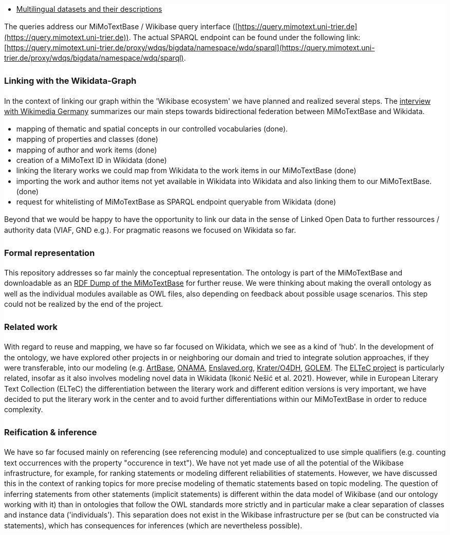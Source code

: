 - [Multilingual datasets and their descriptions](https://tinyurl.com/2dydvllg)

The queries address our MiMoTextBase / Wikibase query interface ([https://query.mimotext.uni-trier.de](https://query.mimotext.uni-trier.de)). The actual SPARQL endpoint can be found under the following link:  [https://query.mimotext.uni-trier.de/proxy/wdqs/bigdata/namespace/wdq/sparql](https://query.mimotext.uni-trier.de/proxy/wdqs/bigdata/namespace/wdq/sparql).

### Linking with the Wikidata-Graph
In the context of linking our graph within the 'Wikibase ecosystem' we have planned and realized several steps. The [interview with Wikimedia Germany](https://tech-news.wikimedia.de/en/2024/06/28/modeling-the-enlightenment-novel-an-interview-with-the-mimotext-team/) summarizes our main steps towards bidirectional federation between MiMoTextBase and Wikidata. 

* mapping of thematic and spatial concepts in our controlled vocabularies (done).
* mapping of properties and classes (done)
* mapping of author and work items (done)
* creation of a MiMoText ID in Wikidata (done)
* linking the literary works we could map from Wikidata to the work items in our MiMoTextBase (done)
* importing the work and author items not yet available in Wikidata into Wikidata and also linking them to our MiMoTextBase. (done)
* request for whitelisting of MiMoTextBase as SPARQL endpoint queryable from Wikidata (done)

Beyond that we would be happy to have the opportunity to link our data in the sense of Linked Open Data to further ressources / authority data (VIAF, GND e.g.). For pragmatic reasons we focused on Wikidata so far. 

### Formal representation
This repository addresses so far mainly the conceptual representation. The ontology is part of the MiMoTextBase and downloadable as an [RDF Dump of the MiMoTextBase](https://doi.org/10.5281/zenodo.10021150) for further reuse.
We were thinking about making the overall ontology as well as the individual modules available as OWL files, also depending on feedback about possible usage scenarios. This step could not be realized by the end of the project.

### Related work
With regard to reuse and mapping, we have so far focused on Wikidata, which we see as a kind of 'hub'. In the development of the ontology, we have explored other projects in or neighboring our domain and tried to integrate solution approaches, if they were transferable, into our modeling (e.g. [ArtBase](https://artbase.rhizome.org/wiki/Main_Page), [ONAMA](http://onama.sbg.ac.at), [Enslaved.org](https://enslaved.org/), [Krater/O4DH](http://o4dh.com/datasets), [GOLEM](https://golemlab.eu/). The [ELTeC project](https://www.distant-reading.net/eltec/) is particularly related, insofar as it also involves modeling novel data in Wikidata (Ikonić Nešić et al. 2021). However, while in European Literary Text Collection (ELTeC) the differentiation between the literary work and different edition versions is very important, we have decided to put the literary work in the center and to avoid further differentiations within our MiMoTextBase in order to reduce complexity.

### Reification & inference
We have so far focused mainly on referencing (see referencing module) and conceptualized to use simple qualifiers (e.g. counting text occurrences with the property "occurence in text"). We have not yet made use of all the potential of the Wikibase infrastructure, for example, for ranking statements or modeling different reliabilities of statements. However, we have discussed this in the context of ranking topics for more precise modeling of thematic statements based on topic modeling.
The question of inferring statements from other statements (implicit statements) is different within the data model of Wikibase (and our ontology working with it) than in ontologies that follow the OWL standards more strictly and in particular make a clear separation of classes and instance data ('individuals'). This separation does not exist in the Wikibase infrastructure per se (but can be constructed via statements), which has consequences for inferences (which are nevertheless possible).
